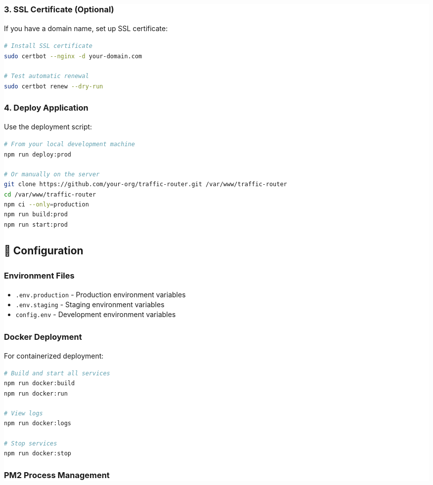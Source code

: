 ### 3. SSL Certificate (Optional)

If you have a domain name, set up SSL certificate:

```bash
# Install SSL certificate
sudo certbot --nginx -d your-domain.com

# Test automatic renewal
sudo certbot renew --dry-run
```

### 4. Deploy Application

Use the deployment script:

```bash
# From your local development machine
npm run deploy:prod

# Or manually on the server
git clone https://github.com/your-org/traffic-router.git /var/www/traffic-router
cd /var/www/traffic-router
npm ci --only=production
npm run build:prod
npm run start:prod
```

## 🔧 Configuration

### Environment Files

- `.env.production` - Production environment variables
- `.env.staging` - Staging environment variables
- `config.env` - Development environment variables

### Docker Deployment

For containerized deployment:

```bash
# Build and start all services
npm run docker:build
npm run docker:run

# View logs
npm run docker:logs

# Stop services
npm run docker:stop
```

### PM2 Process Management
